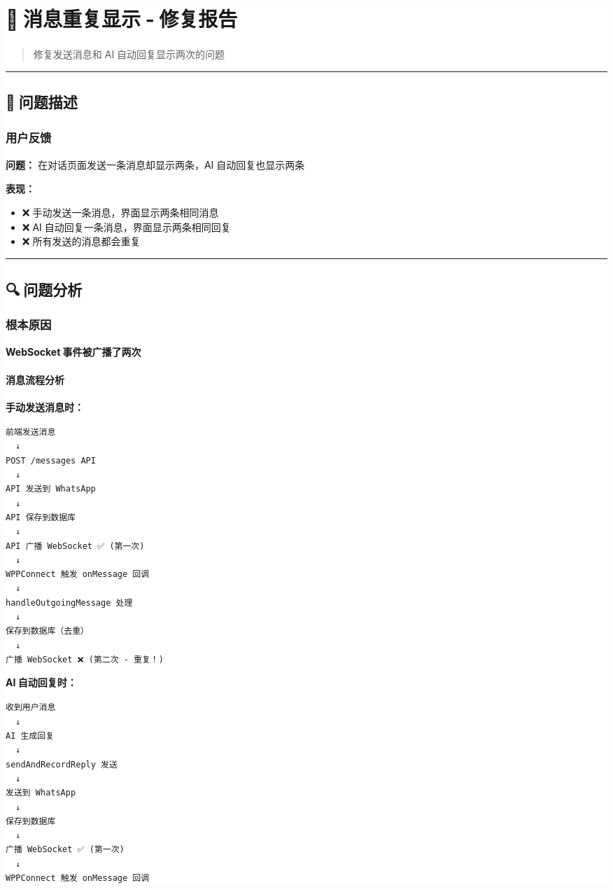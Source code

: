 # 🔧 消息重复显示 - 修复报告

> 修复发送消息和 AI 自动回复显示两次的问题

---

## 🐛 问题描述

### 用户反馈

**问题：** 在对话页面发送一条消息却显示两条，AI 自动回复也显示两条

**表现：**
- ❌ 手动发送一条消息，界面显示两条相同消息
- ❌ AI 自动回复一条消息，界面显示两条相同回复
- ❌ 所有发送的消息都会重复

---

## 🔍 问题分析

### 根本原因

**WebSocket 事件被广播了两次**

#### 消息流程分析

**手动发送消息时：**

```
前端发送消息
  ↓
POST /messages API
  ↓
API 发送到 WhatsApp
  ↓
API 保存到数据库
  ↓
API 广播 WebSocket ✅ (第一次)
  ↓
WPPConnect 触发 onMessage 回调
  ↓
handleOutgoingMessage 处理
  ↓
保存到数据库（去重）
  ↓
广播 WebSocket ❌ (第二次 - 重复！)
```

**AI 自动回复时：**

```
收到用户消息
  ↓
AI 生成回复
  ↓
sendAndRecordReply 发送
  ↓
发送到 WhatsApp
  ↓
保存到数据库
  ↓
广播 WebSocket ✅ (第一次)
  ↓
WPPConnect 触发 onMessage 回调
```